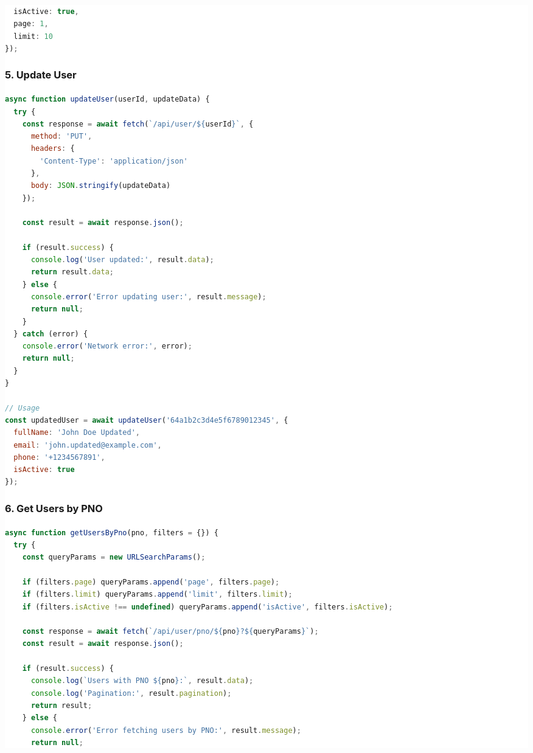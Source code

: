 ```javascript
  isActive: true,
  page: 1,
  limit: 10
});
```

### 5. Update User

```javascript
async function updateUser(userId, updateData) {
  try {
    const response = await fetch(`/api/user/${userId}`, {
      method: 'PUT',
      headers: {
        'Content-Type': 'application/json'
      },
      body: JSON.stringify(updateData)
    });
    
    const result = await response.json();
    
    if (result.success) {
      console.log('User updated:', result.data);
      return result.data;
    } else {
      console.error('Error updating user:', result.message);
      return null;
    }
  } catch (error) {
    console.error('Network error:', error);
    return null;
  }
}

// Usage
const updatedUser = await updateUser('64a1b2c3d4e5f6789012345', {
  fullName: 'John Doe Updated',
  email: 'john.updated@example.com',
  phone: '+1234567891',
  isActive: true
});
```

### 6. Get Users by PNO

```javascript
async function getUsersByPno(pno, filters = {}) {
  try {
    const queryParams = new URLSearchParams();
    
    if (filters.page) queryParams.append('page', filters.page);
    if (filters.limit) queryParams.append('limit', filters.limit);
    if (filters.isActive !== undefined) queryParams.append('isActive', filters.isActive);
    
    const response = await fetch(`/api/user/pno/${pno}?${queryParams}`);
    const result = await response.json();
    
    if (result.success) {
      console.log(`Users with PNO ${pno}:`, result.data);
      console.log('Pagination:', result.pagination);
      return result;
    } else {
      console.error('Error fetching users by PNO:', result.message);
      return null;
```